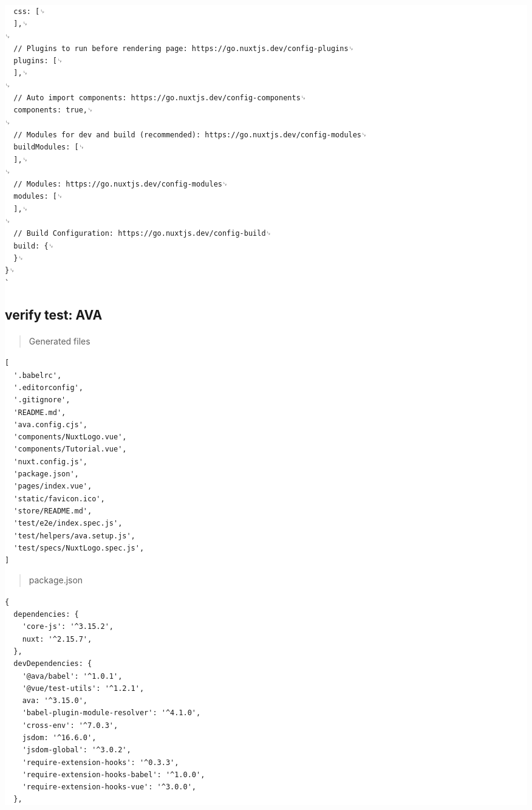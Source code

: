       css: [␊
      ],␊
    ␊
      // Plugins to run before rendering page: https://go.nuxtjs.dev/config-plugins␊
      plugins: [␊
      ],␊
    ␊
      // Auto import components: https://go.nuxtjs.dev/config-components␊
      components: true,␊
    ␊
      // Modules for dev and build (recommended): https://go.nuxtjs.dev/config-modules␊
      buildModules: [␊
      ],␊
    ␊
      // Modules: https://go.nuxtjs.dev/config-modules␊
      modules: [␊
      ],␊
    ␊
      // Build Configuration: https://go.nuxtjs.dev/config-build␊
      build: {␊
      }␊
    }␊
    `

## verify test: AVA

> Generated files

    [
      '.babelrc',
      '.editorconfig',
      '.gitignore',
      'README.md',
      'ava.config.cjs',
      'components/NuxtLogo.vue',
      'components/Tutorial.vue',
      'nuxt.config.js',
      'package.json',
      'pages/index.vue',
      'static/favicon.ico',
      'store/README.md',
      'test/e2e/index.spec.js',
      'test/helpers/ava.setup.js',
      'test/specs/NuxtLogo.spec.js',
    ]

> package.json

    {
      dependencies: {
        'core-js': '^3.15.2',
        nuxt: '^2.15.7',
      },
      devDependencies: {
        '@ava/babel': '^1.0.1',
        '@vue/test-utils': '^1.2.1',
        ava: '^3.15.0',
        'babel-plugin-module-resolver': '^4.1.0',
        'cross-env': '^7.0.3',
        jsdom: '^16.6.0',
        'jsdom-global': '^3.0.2',
        'require-extension-hooks': '^0.3.3',
        'require-extension-hooks-babel': '^1.0.0',
        'require-extension-hooks-vue': '^3.0.0',
      },